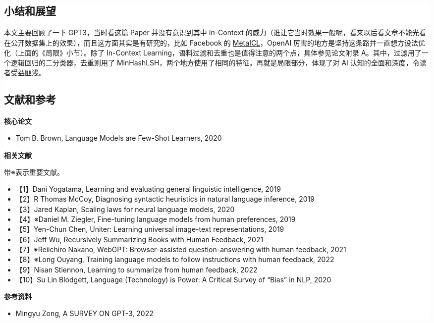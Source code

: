 ## 小结和展望

本文主要回顾了一下 GPT3，当时看这篇 Paper 并没有意识到其中 In-Context 的威力（谁让它当时效果一般呢，看来以后看文章不能光看在公开数据集上的效果），而且这方面其实是有研究的，比如 Facebook 的 [MetaICL](https://yam.gift/2021/11/01/Paper/2021-11-01-MetaICL/)，OpenAI 厉害的地方是坚持这条路并一直想方设法优化（上面的《局限》小节）。除了 In-Context Learning，语料过滤和去重也是值得注意的两个点，具体参见论文附录 A。其中，过滤用了一个逻辑回归的二分类器，去重则用了 MinHashLSH，两个地方使用了相同的特征。再就是局限部分，体现了对 AI 认知的全面和深度，令读者受益匪浅。

## 文献和参考

**核心论文**

- Tom B. Brown, Language Models are Few-Shot Learners, 2020

**相关文献**

带※表示重要文献。

- 【1】Dani Yogatama, Learning and evaluating general linguistic intelligence, 2019
- 【2】R Thomas McCoy, Diagnosing syntactic heuristics in natural language inference, 2019
- 【3】Jared Kaplan, Scaling laws for neural language models, 2020
- 【4】※Daniel M. Ziegler, Fine-tuning language models from human preferences, 2019
- 【5】Yen-Chun Chen, Uniter: Learning universal image-text representations, 2019
- 【6】Jeff Wu, Recursively Summarizing Books with Human Feedback, 2021
- 【7】※Reiichiro Nakano, WebGPT: Browser-assisted question-answering with human feedback, 2021
- 【8】※Long Ouyang, Training language models to follow instructions with human feedback, 2022
- 【9】Nisan Stiennon, Learning to summarize from human feedback, 2022
- 【10】Su Lin Blodgett, Language (Technology) is Power: A Critical Survey of “Bias” in NLP, 2020

**参考资料**

- Mingyu Zong, A SURVEY ON GPT-3, 2022
